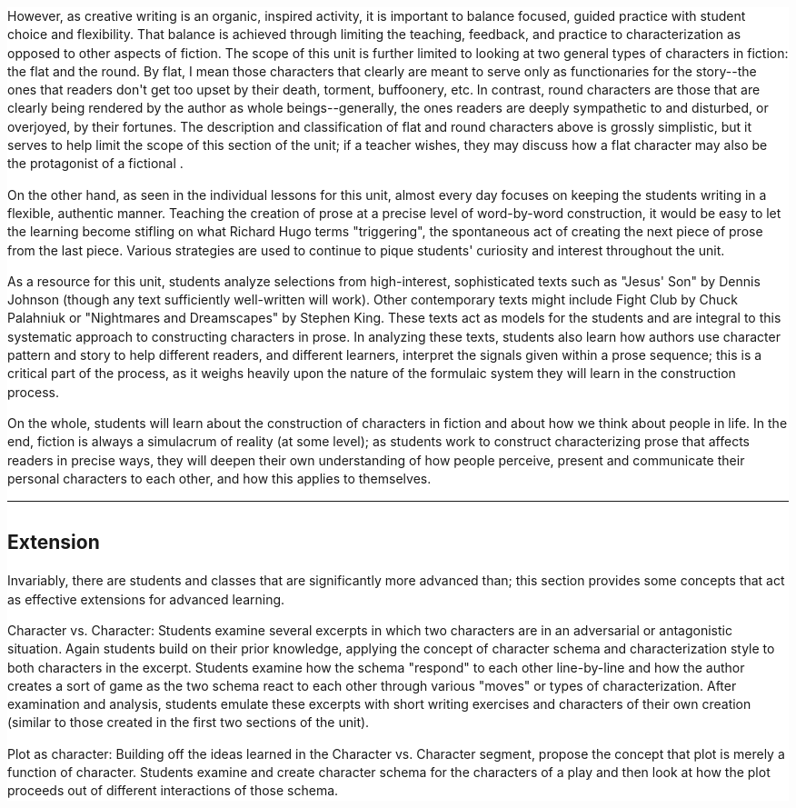   However, as creative writing is an organic, inspired activity, it is important to balance focused, guided practice with student choice and flexibility. That balance is achieved through limiting the teaching, feedback, and practice to characterization as opposed to other aspects of fiction.  The scope of this unit is further limited to looking at two general types of characters in fiction: the flat and the round. By flat, I mean those characters that clearly are meant to serve only as functionaries for the story--the ones that readers don't get too upset by their death, torment, buffoonery, etc. In contrast, round characters are those that are clearly being rendered by the author as whole beings--generally, the ones readers are deeply sympathetic to and disturbed, or overjoyed, by their fortunes. The description and classification of flat and round characters above is grossly simplistic, but it serves to help limit the scope of this section of the unit; if a teacher wishes, they may discuss how a flat character may also be the protagonist of a fictional .
 </p>
<p>
  On the other hand, as seen in the individual lessons for this unit, almost every day focuses on keeping the students writing in a flexible, authentic manner. Teaching the creation of prose at a precise level of word-by-word construction, it would be easy to let the learning become stifling on what Richard Hugo terms "triggering", the spontaneous act of creating the next piece of prose from the last piece. Various strategies are used to continue to pique students' curiosity and interest throughout the unit.
 </p>
<p>
  As a resource for this unit, students analyze selections from high-interest, sophisticated texts such as "Jesus' Son" by Dennis Johnson (though any text sufficiently well-written will work). Other contemporary texts might include Fight Club by Chuck Palahniuk or "Nightmares and Dreamscapes" by Stephen King. These texts act as models for the students and are integral to this systematic approach to constructing characters in prose. In analyzing these texts, students also learn how authors use character pattern and story to help different readers, and different learners, interpret the signals given within a prose sequence; this is a critical part of the process, as it weighs heavily upon the nature of the formulaic system they will learn in the construction process.
 </p>
<p>
  On the whole, students will learn about the construction of characters in fiction and about how we think about people in life. In the end, fiction is always a simulacrum of reality (at some level); as students work to construct characterizing prose that affects readers in precise ways, they will deepen their own understanding of how people perceive, present and communicate their personal characters to each other, and how this applies to themselves.
 </p>

<hr/>
 <h2>
  Extension
 </h2>
 Invariably, there are students and classes that are significantly more advanced than; this section provides some concepts that act as effective extensions for advanced learning.
 <p>
  Character vs. Character:  Students examine several excerpts in which two characters are in an adversarial or antagonistic situation. Again students build on their prior knowledge, applying the concept of character schema and characterization style to both characters in the excerpt. Students examine how the schema "respond" to each other line-by-line and how the author creates a sort of game as the two schema react to each other through various "moves" or types of characterization. After examination and analysis, students emulate these excerpts with short writing exercises and characters of their own creation (similar to those created in the first two sections of the unit).
 </p>
 <p>
  Plot as character: Building off the ideas learned in the Character vs. Character segment, propose the concept that plot is merely a function of character. Students examine and create character schema for the characters of a play and then look at how the plot proceeds out of different interactions of those schema.
 </p>
